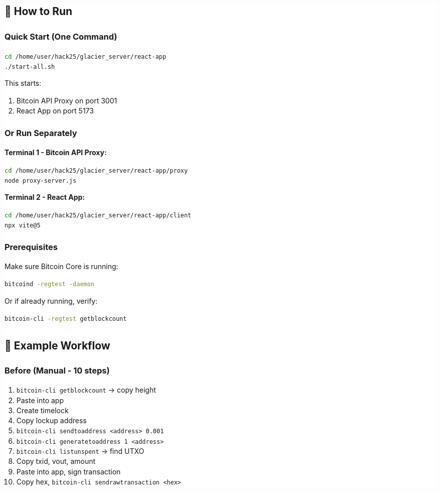 ## 🚀 How to Run

### Quick Start (One Command)

```bash
cd /home/user/hack25/glacier_server/react-app
./start-all.sh
```

This starts:
1. Bitcoin API Proxy on port 3001
2. React App on port 5173

### Or Run Separately

**Terminal 1 - Bitcoin API Proxy:**
```bash
cd /home/user/hack25/glacier_server/react-app/proxy
node proxy-server.js
```

**Terminal 2 - React App:**
```bash
cd /home/user/hack25/glacier_server/react-app/client
npx vite@5
```

### Prerequisites

Make sure Bitcoin Core is running:
```bash
bitcoind -regtest -daemon
```

Or if already running, verify:
```bash
bitcoin-cli -regtest getblockcount
```

## 📖 Example Workflow

### Before (Manual - 10 steps)

1. `bitcoin-cli getblockcount` → copy height
2. Paste into app
3. Create timelock
4. Copy lockup address
5. `bitcoin-cli sendtoaddress <address> 0.001`
6. `bitcoin-cli generatetoaddress 1 <address>`
7. `bitcoin-cli listunspent` → find UTXO
8. Copy txid, vout, amount
9. Paste into app, sign transaction
10. Copy hex, `bitcoin-cli sendrawtransaction <hex>`
